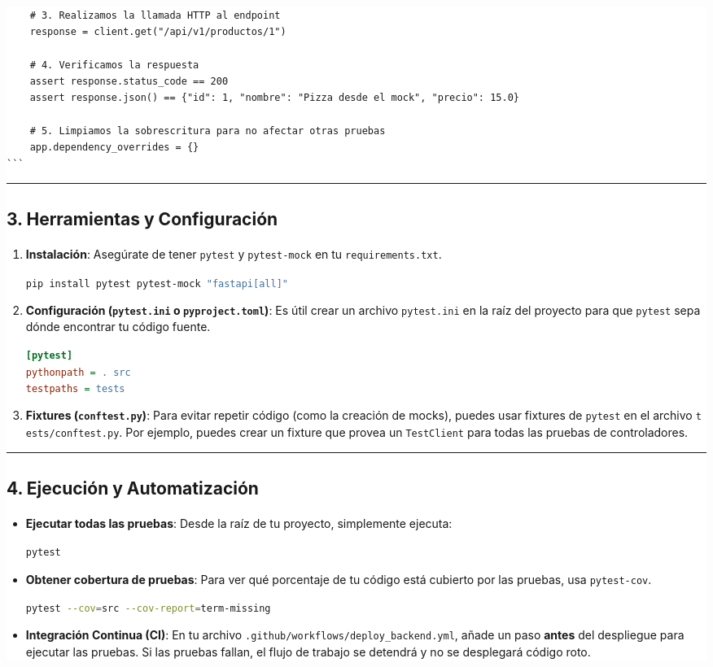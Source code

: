         # 3. Realizamos la llamada HTTP al endpoint
        response = client.get("/api/v1/productos/1")
        
        # 4. Verificamos la respuesta
        assert response.status_code == 200
        assert response.json() == {"id": 1, "nombre": "Pizza desde el mock", "precio": 15.0}
        
        # 5. Limpiamos la sobrescritura para no afectar otras pruebas
        app.dependency_overrides = {}
    ```

-----

## 3\. Herramientas y Configuración

1.  **Instalación**: Asegúrate de tener `pytest` y `pytest-mock` en tu `requirements.txt`.
    ```bash
    pip install pytest pytest-mock "fastapi[all]"
    ```
2.  **Configuración (`pytest.ini` o `pyproject.toml`)**: Es útil crear un archivo `pytest.ini` en la raíz del proyecto para que `pytest` sepa dónde encontrar tu código fuente.
    ```ini
    [pytest]
    pythonpath = . src
    testpaths = tests
    ```
3.  **Fixtures (`conftest.py`)**: Para evitar repetir código (como la creación de mocks), puedes usar fixtures de `pytest` en el archivo `tests/conftest.py`. Por ejemplo, puedes crear un fixture que provea un `TestClient` para todas las pruebas de controladores.

-----

## 4\. Ejecución y Automatización

  * **Ejecutar todas las pruebas**: Desde la raíz de tu proyecto, simplemente ejecuta:

    ```bash
    pytest
    ```

  * **Obtener cobertura de pruebas**: Para ver qué porcentaje de tu código está cubierto por las pruebas, usa `pytest-cov`.

    ```bash
    pytest --cov=src --cov-report=term-missing
    ```

  * **Integración Continua (CI)**: En tu archivo `.github/workflows/deploy_backend.yml`, añade un paso **antes** del despliegue para ejecutar las pruebas. Si las pruebas fallan, el flujo de trabajo se detendrá y no se desplegará código roto.
